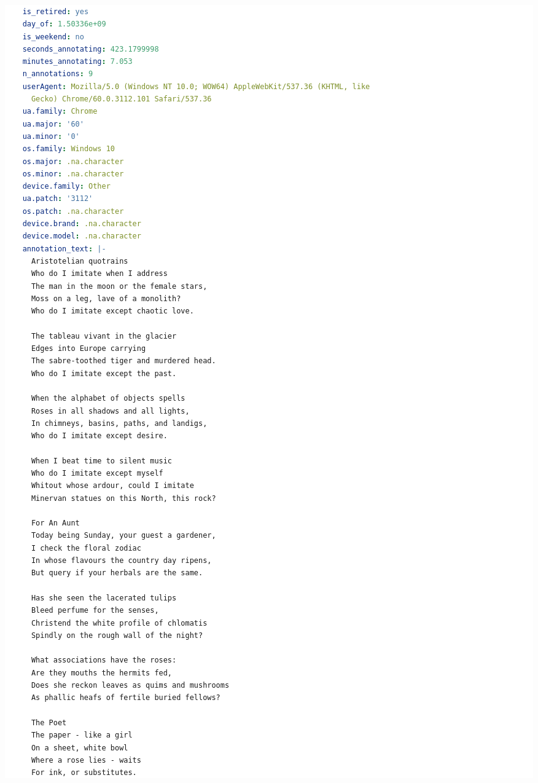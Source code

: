 ```yaml
    is_retired: yes
    day_of: 1.50336e+09
    is_weekend: no
    seconds_annotating: 423.1799998
    minutes_annotating: 7.053
    n_annotations: 9
    userAgent: Mozilla/5.0 (Windows NT 10.0; WOW64) AppleWebKit/537.36 (KHTML, like
      Gecko) Chrome/60.0.3112.101 Safari/537.36
    ua.family: Chrome
    ua.major: '60'
    ua.minor: '0'
    os.family: Windows 10
    os.major: .na.character
    os.minor: .na.character
    device.family: Other
    ua.patch: '3112'
    os.patch: .na.character
    device.brand: .na.character
    device.model: .na.character
    annotation_text: |-
      Aristotelian quotrains
      Who do I imitate when I address
      The man in the moon or the female stars,
      Moss on a leg, lave of a monolith?
      Who do I imitate except chaotic love.

      The tableau vivant in the glacier
      Edges into Europe carrying
      The sabre-toothed tiger and murdered head.
      Who do I imitate except the past.

      When the alphabet of objects spells
      Roses in all shadows and all lights,
      In chimneys, basins, paths, and landigs,
      Who do I imitate except desire.

      When I beat time to silent music
      Who do I imitate except myself
      Whitout whose ardour, could I imitate
      Minervan statues on this North, this rock?

      For An Aunt
      Today being Sunday, your guest a gardener,
      I check the floral zodiac
      In whose flavours the country day ripens,
      But query if your herbals are the same.

      Has she seen the lacerated tulips
      Bleed perfume for the senses,
      Christend the white profile of chlomatis
      Spindly on the rough wall of the night?

      What associations have the roses:
      Are they mouths the hermits fed,
      Does she reckon leaves as quims and mushrooms
      As phallic heafs of fertile buried fellows?

      The Poet
      The paper - like a girl
      On a sheet, white bowl
      Where a rose lies - waits
      For ink, or substitutes.

```